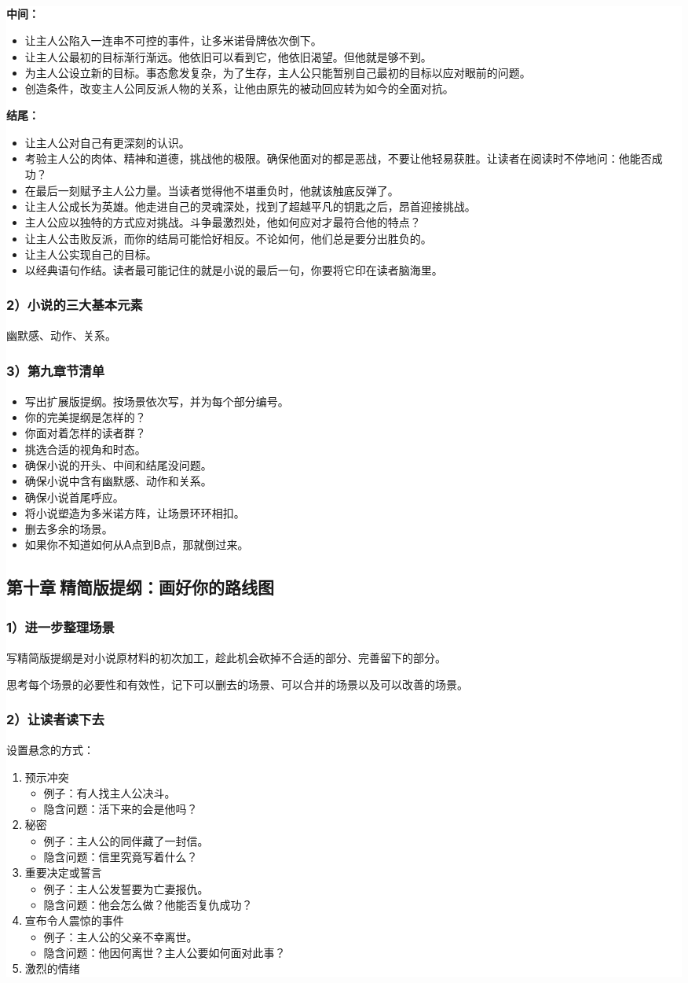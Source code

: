 

**中间：**

- 让主人公陷入一连串不可控的事件，让多米诺骨牌依次倒下。
- 让主人公最初的目标渐行渐远。他依旧可以看到它，他依旧渴望。但他就是够不到。
- 为主人公设立新的目标。事态愈发复杂，为了生存，主人公只能暂别自己最初的目标以应对眼前的问题。
- 创造条件，改变主人公同反派人物的关系，让他由原先的被动回应转为如今的全面对抗。



**结尾：**

- 让主人公对自己有更深刻的认识。
- 考验主人公的肉体、精神和道德，挑战他的极限。确保他面对的都是恶战，不要让他轻易获胜。让读者在阅读时不停地问：他能否成功？
- 在最后一刻赋予主人公力量。当读者觉得他不堪重负时，他就该触底反弹了。
- 让主人公成长为英雄。他走进自己的灵魂深处，找到了超越平凡的钥匙之后，昂首迎接挑战。
- 主人公应以独特的方式应对挑战。斗争最激烈处，他如何应对才最符合他的特点？
- 让主人公击败反派，而你的结局可能恰好相反。不论如何，他们总是要分出胜负的。
- 让主人公实现自己的目标。
- 以经典语句作结。读者最可能记住的就是小说的最后一句，你要将它印在读者脑海里。



### 2）小说的三大基本元素

幽默感、动作、关系。



### 3）第九章节清单

- 写出扩展版提纲。按场景依次写，并为每个部分编号。
- 你的完美提纲是怎样的？
- 你面对着怎样的读者群？
- 挑选合适的视角和时态。
- 确保小说的开头、中间和结尾没问题。
- 确保小说中含有幽默感、动作和关系。
- 确保小说首尾呼应。
- 将小说塑造为多米诺方阵，让场景环环相扣。
- 删去多余的场景。
- 如果你不知道如何从A点到B点，那就倒过来。



## 第十章 精简版提纲：画好你的路线图

### 1）进一步整理场景

写精简版提纲是对小说原材料的初次加工，趁此机会砍掉不合适的部分、完善留下的部分。

思考每个场景的必要性和有效性，记下可以删去的场景、可以合并的场景以及可以改善的场景。

### 2）让读者读下去

设置悬念的方式：

1. 预示冲突
   - 例子：有人找主人公决斗。
   - 隐含问题：活下来的会是他吗？
2. 秘密
   - 例子：主人公的同伴藏了一封信。
   - 隐含问题：信里究竟写着什么？
3. 重要决定或誓言
   - 例子：主人公发誓要为亡妻报仇。
   - 隐含问题：他会怎么做？他能否复仇成功？
4. 宣布令人震惊的事件
   - 例子：主人公的父亲不幸离世。
   - 隐含问题：他因何离世？主人公要如何面对此事？
5. 激烈的情绪
